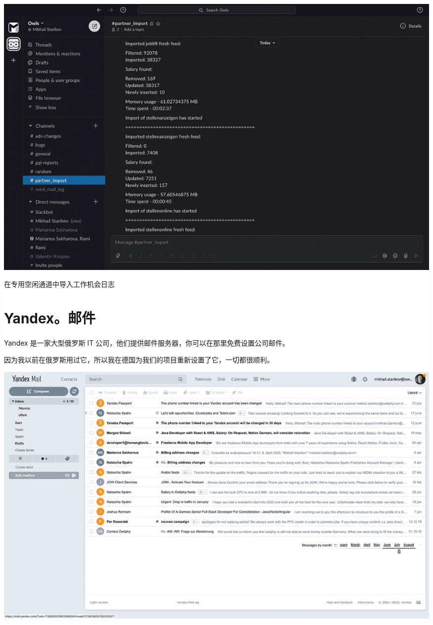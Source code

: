 ![](img/67c47cb3b217e417edf07dc79121f377.png)

在专用空闲通道中导入工作机会日志

# Yandex。邮件

Yandex 是一家大型俄罗斯 IT 公司，他们提供邮件服务器，你可以在那里免费设置公司邮件。

因为我以前在俄罗斯用过它，所以我在德国为我们的项目重新设置了它，一切都很顺利。

![](img/da8290ffcd8c102bc6b683ba990efdff.png)
